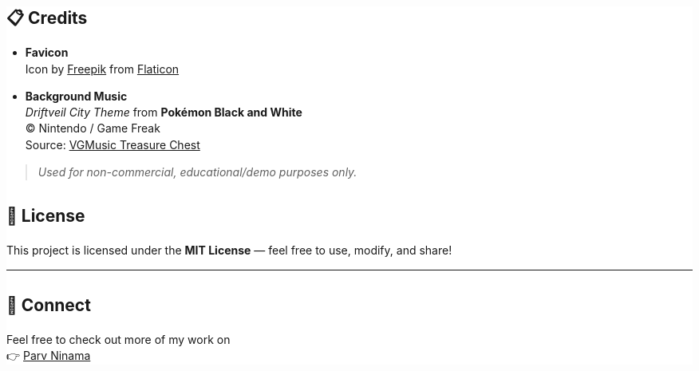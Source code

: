 
## 📋 Credits

- **Favicon**  
  Icon by [Freepik](https://www.flaticon.com/authors/freepik) from [Flaticon](https://www.flaticon.com/)

- **Background Music**  
  *Driftveil City Theme* from **Pokémon Black and White**  
  © Nintendo / Game Freak  
  Source: [VGMusic Treasure Chest](https://eta.vgmtreasurechest.com/soundtracks/pokemon-black-and-white-super-music-collection/hhrvqtky/2-02.%20Driftveil%20City.mp3)

> *Used for non-commercial, educational/demo purposes only.*

## 📜 License

This project is licensed under the **MIT License** — feel free to use, modify, and share!

---

## 🤝 Connect

Feel free to check out more of my work on  
👉 [Parv Ninama](https://github.com/parvninama)